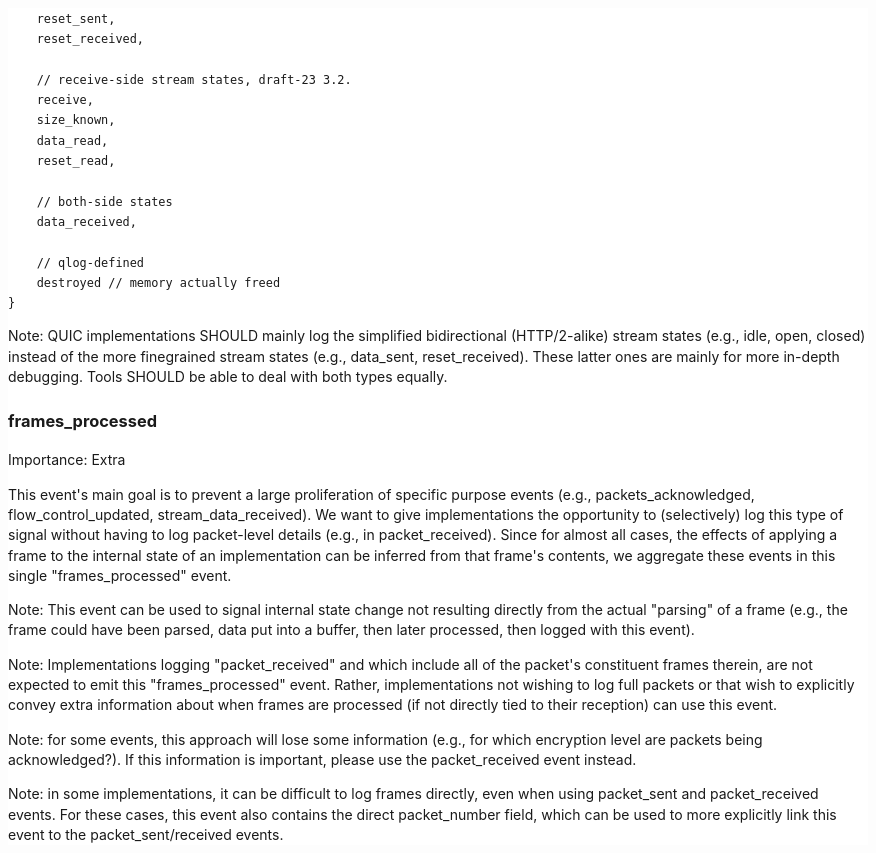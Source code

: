 ~~~
    reset_sent,
    reset_received,

    // receive-side stream states, draft-23 3.2.
    receive,
    size_known,
    data_read,
    reset_read,

    // both-side states
    data_received,

    // qlog-defined
    destroyed // memory actually freed
}
~~~

Note: QUIC implementations SHOULD mainly log the simplified bidirectional
(HTTP/2-alike) stream states (e.g., idle, open, closed) instead of the more
finegrained stream states (e.g., data_sent, reset_received). These latter ones are
mainly for more in-depth debugging. Tools SHOULD be able to deal with both types
equally.

### frames_processed
Importance: Extra

This event's main goal is to prevent a large proliferation of specific purpose
events (e.g., packets_acknowledged, flow_control_updated, stream_data_received).
We want to give implementations the opportunity to (selectively) log this type of
signal without having to log packet-level details (e.g., in packet_received).
Since for almost all cases, the effects of applying a frame to the internal state
of an implementation can be inferred from that frame's contents, we aggregate
these events in this single "frames_processed" event.

Note: This event can be used to signal internal state change not resulting
directly from the actual "parsing" of a frame (e.g., the frame could have been
parsed, data put into a buffer, then later processed, then logged with this
event).

Note: Implementations logging "packet_received" and which include all of the
packet's constituent frames therein, are not expected to emit this
"frames_processed" event. Rather, implementations not wishing to log full packets
or that wish to explicitly convey extra information about when frames are
processed (if not directly tied to their reception) can use this event.

Note: for some events, this approach will lose some information (e.g., for which
encryption level are packets being acknowledged?). If this information is
important, please use the packet_received event instead.

Note: in some implementations, it can be difficult to log frames directly, even
when using packet_sent and packet_received events. For these cases, this event
also contains the direct packet_number field, which can be used to more explicitly
link this event to the packet_sent/received events.
